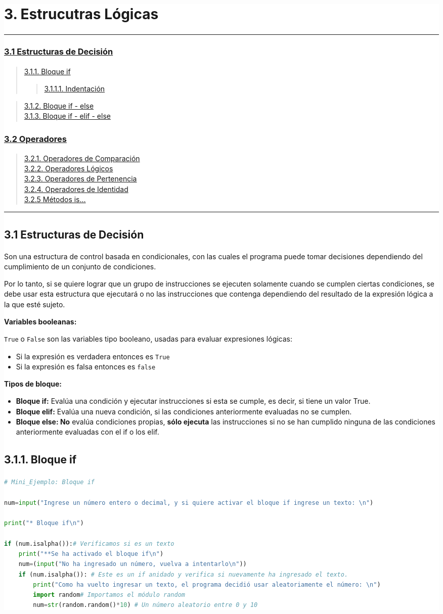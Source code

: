 <a id='3_Estructuras-Logicas'></a>
# 3. Estrucutras Lógicas

---
### [3.1 Estructuras de Decisión](#3.1_Estructuras-de-Decision)
>[3.1.1. Bloque if](#Min-eje_Bloque-if)  
>>[3.1.1.1. Indentación](#3.1.1.1_Indentacion)  

>[3.1.2. Bloque if - else](#Min-eje_Bloque-if-else)  
[3.1.3. Bloque if - elif - else](#Min-eje_Bloque-if-elif-else)  

### [3.2 Operadores](#3.2_Operaradores)
>[3.2.1. Operadores de Comparación](#Min-eje_Operadores-de-Comparacion)  
[3.2.2. Operadores Lógicos](#Min-eje_Operadores-Logicos)  
[3.2.3. Operadores de Pertenencia](#Min-eje_Operadores-de-Pertenencia)  
[3.2.4. Operadores de Identidad](#Min-eje_Operadores-de-Identidad)  
[3.2.5 Métodos is...](#3.2.5_Metodos-is)  

---

## **3.1 Estructuras de Decisión** <a id='3.1_Estructuras-de-Decision'></a>

Son una estructura de control basada en condicionales, con las cuales el programa puede tomar decisiones dependiendo del cumplimiento de un conjunto de condiciones.

Por lo tanto, si se quiere lograr que un grupo de instrucciones se ejecuten solamente cuando se cumplen ciertas condiciones, se debe usar esta estructura que ejecutará o no las instrucciones que contenga dependiendo del resultado de la expresión lógica a la que esté sujeto.

**Variables booleanas:** 

`True` o `False` son las variables tipo booleano, usadas para evaluar expresiones lógicas:
- Si la expresión es verdadera entonces es `True`
- Si la expresión es falsa entonces es `false`

**Tipos de bloque:** 

- **Bloque if:** Evalúa una condición y ejecutar instrucciones si esta se cumple, es decir, si tiene un valor True.
- **Bloque elif:** Evalúa una nueva condición, si las condiciones anteriormente evaluadas no se cumplen.
- **Bloque else: No** evalúa condiciones propias, **sólo ejecuta** las instrucciones si no se han cumplido ninguna de las condiciones anteriormente evaluadas con el if o los elif.

## 3.1.1. Bloque if  <a id='Min-eje_Bloque-if'></a>

~~~python
# Mini_Ejemplo: Bloque if  

num=input("Ingrese un número entero o decimal, y si quiere activar el bloque if ingrese un texto: \n")

print("* Bloque if\n")

if (num.isalpha()):# Verificamos si es un texto
    print("**Se ha activado el bloque if\n")
    num=(input("No ha ingresado un número, vuelva a intentarlo\n"))
    if (num.isalpha()): # Este es un if anidado y verifica si nuevamente ha ingresado el texto.
        print("Como ha vuelto ingresar un texto, el programa decidió usar aleatoriamente el número: \n")
        import random# Importamos el módulo random
        num=str(random.random()*10) # Un número aleatorio entre 0 y 10
~~~